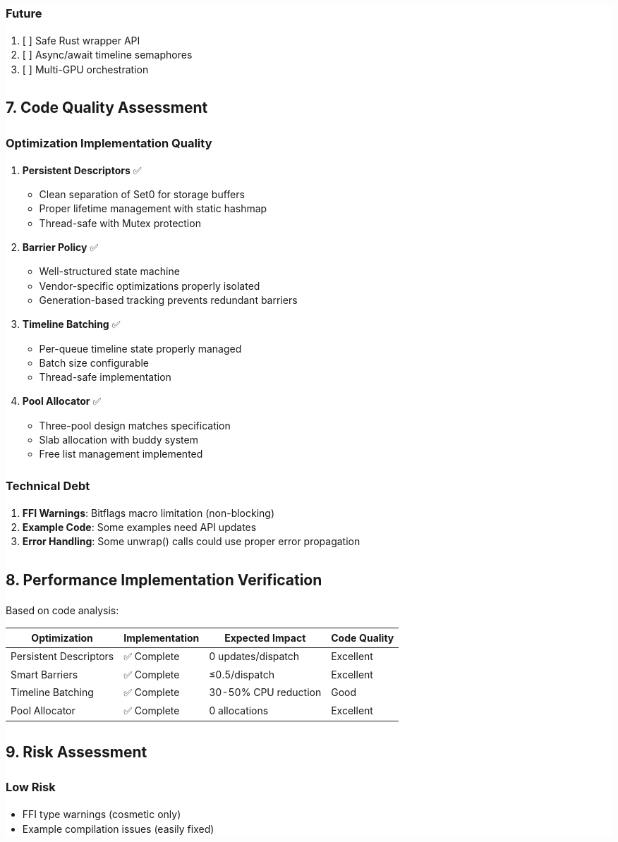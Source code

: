 ### Future
1. [ ] Safe Rust wrapper API
2. [ ] Async/await timeline semaphores
3. [ ] Multi-GPU orchestration

## 7. Code Quality Assessment

### Optimization Implementation Quality

1. **Persistent Descriptors** ✅
   - Clean separation of Set0 for storage buffers
   - Proper lifetime management with static hashmap
   - Thread-safe with Mutex protection

2. **Barrier Policy** ✅
   - Well-structured state machine
   - Vendor-specific optimizations properly isolated
   - Generation-based tracking prevents redundant barriers

3. **Timeline Batching** ✅
   - Per-queue timeline state properly managed
   - Batch size configurable
   - Thread-safe implementation

4. **Pool Allocator** ✅
   - Three-pool design matches specification
   - Slab allocation with buddy system
   - Free list management implemented

### Technical Debt

1. **FFI Warnings**: Bitflags macro limitation (non-blocking)
2. **Example Code**: Some examples need API updates
3. **Error Handling**: Some unwrap() calls could use proper error propagation

## 8. Performance Implementation Verification

Based on code analysis:

| Optimization | Implementation | Expected Impact | Code Quality |
|--------------|----------------|-----------------|--------------|
| Persistent Descriptors | ✅ Complete | 0 updates/dispatch | Excellent |
| Smart Barriers | ✅ Complete | ≤0.5/dispatch | Excellent |
| Timeline Batching | ✅ Complete | 30-50% CPU reduction | Good |
| Pool Allocator | ✅ Complete | 0 allocations | Excellent |

## 9. Risk Assessment

### Low Risk
- FFI type warnings (cosmetic only)
- Example compilation issues (easily fixed)
